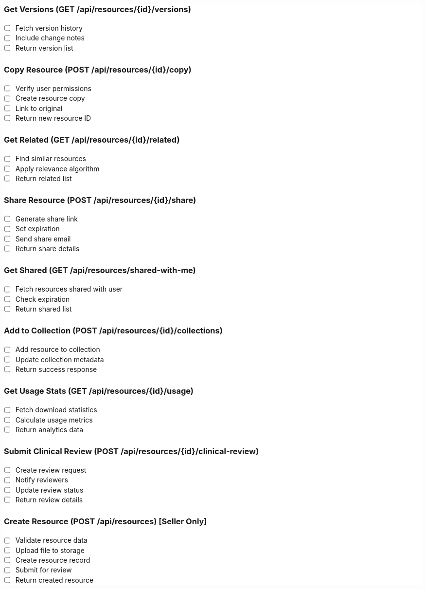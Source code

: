 ### Get Versions (GET /api/resources/{id}/versions)
- [ ] Fetch version history
- [ ] Include change notes
- [ ] Return version list

### Copy Resource (POST /api/resources/{id}/copy)
- [ ] Verify user permissions
- [ ] Create resource copy
- [ ] Link to original
- [ ] Return new resource ID

### Get Related (GET /api/resources/{id}/related)
- [ ] Find similar resources
- [ ] Apply relevance algorithm
- [ ] Return related list

### Share Resource (POST /api/resources/{id}/share)
- [ ] Generate share link
- [ ] Set expiration
- [ ] Send share email
- [ ] Return share details

### Get Shared (GET /api/resources/shared-with-me)
- [ ] Fetch resources shared with user
- [ ] Check expiration
- [ ] Return shared list

### Add to Collection (POST /api/resources/{id}/collections)
- [ ] Add resource to collection
- [ ] Update collection metadata
- [ ] Return success response

### Get Usage Stats (GET /api/resources/{id}/usage)
- [ ] Fetch download statistics
- [ ] Calculate usage metrics
- [ ] Return analytics data

### Submit Clinical Review (POST /api/resources/{id}/clinical-review)
- [ ] Create review request
- [ ] Notify reviewers
- [ ] Update review status
- [ ] Return review details

### Create Resource (POST /api/resources) [Seller Only]
- [ ] Validate resource data
- [ ] Upload file to storage
- [ ] Create resource record
- [ ] Submit for review
- [ ] Return created resource
